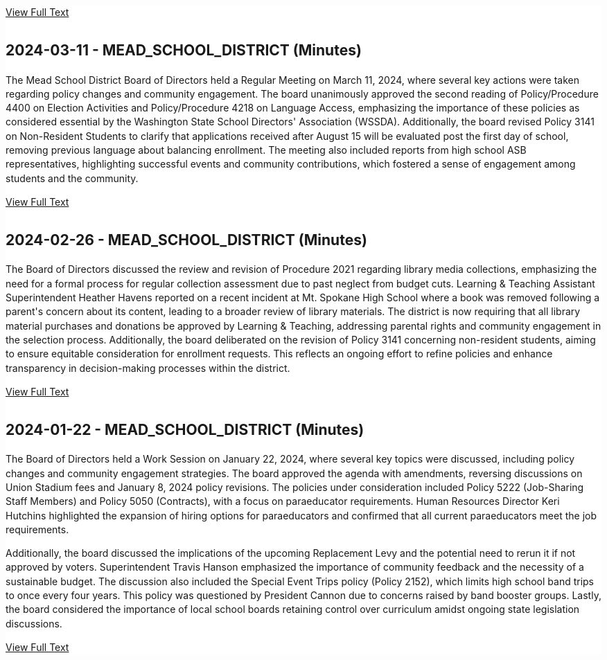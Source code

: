 [View Full Text](https://raw.githubusercontent.com/VoronoiPerspectives/WashingtonStateSchoolBoardExplorer/refs/heads/main/data/countries/usa/states/wa/counties/spokane/school_boards/mead_school_district/2024/processed/2024-03-25-boardworksession-minutes.txt)

## 2024-03-11 - MEAD_SCHOOL_DISTRICT (Minutes)

The Mead School District Board of Directors held a Regular Meeting on March 11, 2024, where several key actions were taken regarding policy changes and community engagement. The board unanimously approved the second reading of Policy/Procedure 4400 on Election Activities and Policy/Procedure 4218 on Language Access, emphasizing the importance of these policies as considered essential by the Washington State School Directors' Association (WSSDA). Additionally, the board revised Policy 3141 on Non-Resident Students to clarify that applications received after August 15 will be evaluated post the first day of school, removing previous language about balancing enrollment. The meeting also included reports from high school ASB representatives, highlighting successful events and community contributions, which fostered a sense of engagement among students and the community.

[View Full Text](https://raw.githubusercontent.com/VoronoiPerspectives/WashingtonStateSchoolBoardExplorer/refs/heads/main/data/countries/usa/states/wa/counties/spokane/school_boards/mead_school_district/2024/processed/2024-03-11-minutes.txt)

## 2024-02-26 - MEAD_SCHOOL_DISTRICT (Minutes)

The Board of Directors discussed the review and revision of Procedure 2021 regarding library media collections, emphasizing the need for a formal process for regular collection assessment due to past neglect from budget cuts. Learning & Teaching Assistant Superintendent Heather Havens reported on a recent incident at Mt. Spokane High School where a book was removed following a parent's concern about its content, leading to a broader review of library materials. The district is now requiring that all library material purchases and donations be approved by Learning & Teaching, addressing parental rights and community engagement in the selection process. Additionally, the board deliberated on the revision of Policy 3141 concerning non-resident students, aiming to ensure equitable consideration for enrollment requests. This reflects an ongoing effort to refine policies and enhance transparency in decision-making processes within the district.

[View Full Text](https://raw.githubusercontent.com/VoronoiPerspectives/WashingtonStateSchoolBoardExplorer/refs/heads/main/data/countries/usa/states/wa/counties/spokane/school_boards/mead_school_district/2024/processed/2024-02-26-boardworksession-minutes.txt)

## 2024-01-22 - MEAD_SCHOOL_DISTRICT (Minutes)

The Board of Directors held a Work Session on January 22, 2024, where several key topics were discussed, including policy changes and community engagement strategies. The board approved the agenda with amendments, reversing discussions on Union Stadium fees and January 8, 2024 policy revisions. The policies under consideration included Policy 5222 (Job-Sharing Staff Members) and Policy 5050 (Contracts), with a focus on paraeducator requirements. Human Resources Director Keri Hutchins highlighted the expansion of hiring options for paraeducators and confirmed that all current paraeducators meet the job requirements. 

Additionally, the board discussed the implications of the upcoming Replacement Levy and the potential need to rerun it if not approved by voters. Superintendent Travis Hanson emphasized the importance of community feedback and the necessity of a sustainable budget. The discussion also included the Special Event Trips policy (Policy 2152), which limits high school band trips to once every four years. This policy was questioned by President Cannon due to concerns raised by band booster groups. Lastly, the board considered the importance of local school boards retaining control over curriculum amidst ongoing state legislation discussions.

[View Full Text](https://raw.githubusercontent.com/VoronoiPerspectives/WashingtonStateSchoolBoardExplorer/refs/heads/main/data/countries/usa/states/wa/counties/spokane/school_boards/mead_school_district/2024/processed/2024-01-22-boardworksession-minutes.txt)

